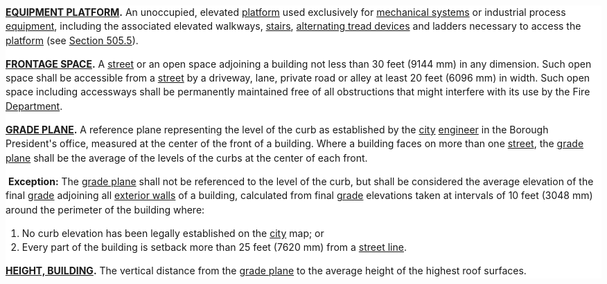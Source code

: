 **[EQUIPMENT PLATFORM](https://up.codes/viewer/new_york_city/nyc-building-code-2014/chapter/5/general-building-heights-and-areas-separation-of-occupancies#equipment_platform).** An unoccupied, elevated [platform](https://up.codes/viewer/new_york_city/nyc-building-code-2014/chapter/4/special-detailed-requirements-based-on-use-and-occupancy#platform) used exclusively for [mechanical systems](https://up.codes/viewer/new_york_city/nyc-building-code-2014/chapter/16/structural-design#mechanical_systems) or industrial process [equipment](https://up.codes/viewer/new_york_city/nyc-building-code-2014/chapter/33/safeguards-during-construction-or-demolition#equipment), including the associated elevated walkways, [stairs](https://up.codes/viewer/new_york_city/nyc-building-code-2014/chapter/10/means-of-egress#stair), [alternating tread devices](https://up.codes/viewer/new_york_city/nyc-building-code-2014/chapter/10/means-of-egress#alternating_tread_device) and ladders necessary to access the [platform](https://up.codes/viewer/new_york_city/nyc-building-code-2014/chapter/4/special-detailed-requirements-based-on-use-and-occupancy#platform) (see [Section 505.5](https://up.codes/viewer/new_york_city/nyc-building-code-2014/chapter/5/general-building-heights-and-areas-separation-of-occupancies#505.5)).

**[FRONTAGE SPACE](https://up.codes/viewer/new_york_city/nyc-building-code-2014/chapter/5/general-building-heights-and-areas-separation-of-occupancies#frontage_space).** A [street](https://up.codes/viewer/new_york_city/nyc-building-code-2014/chapter/32/encroachments-into-the-public-right-of-way#street) or an open space adjoining a building not less than 30 feet (9144 mm) in any dimension. Such open space shall be accessible from a [street](https://up.codes/viewer/new_york_city/nyc-building-code-2014/chapter/32/encroachments-into-the-public-right-of-way#street) by a driveway, lane, private road or alley at least 20 feet (6096 mm) in width. Such open space including accessways shall be permanently maintained free of all obstructions that might interfere with its use by the Fire [Department](https://up.codes/viewer/new_york_city/nyc-building-code-2014/chapter/2/definitions#department).

**[GRADE PLANE](https://up.codes/viewer/new_york_city/nyc-building-code-2014/chapter/5/general-building-heights-and-areas-separation-of-occupancies#grade_plane).** A reference plane representing the level of the curb as established by the [city](https://up.codes/viewer/new_york_city/nyc-building-code-2014/chapter/2/definitions#city) [engineer](https://up.codes/viewer/new_york_city/nyc-building-code-2014/chapter/2/definitions#engineer) in the Borough President's office, measured at the center of the front of a building. Where a building faces on more than one [street](https://up.codes/viewer/new_york_city/nyc-building-code-2014/chapter/32/encroachments-into-the-public-right-of-way#street), the [grade plane](https://up.codes/viewer/new_york_city/nyc-building-code-2014/chapter/5/general-building-heights-and-areas-separation-of-occupancies#grade_plane) shall be the average of the levels of the curbs at the center of each front.

​	**Exception:** The [grade plane](https://up.codes/viewer/new_york_city/nyc-building-code-2014/chapter/5/general-building-heights-and-areas-separation-of-occupancies#grade_plane) shall not be referenced to the level of the curb, but shall be considered the average elevation of the final [grade](https://up.codes/viewer/new_york_city/nyc-building-code-2014/chapter/23/wood#grade) adjoining all [exterior walls](https://up.codes/viewer/new_york_city/nyc-building-code-2014/chapter/14/exterior-walls#exterior_wall) of a building, calculated from final [grade](https://up.codes/viewer/new_york_city/nyc-building-code-2014/chapter/23/wood#grade) elevations taken at intervals of 10 feet (3048 mm) around the perimeter of the building where:

1. No curb elevation has been legally established on the [city](https://up.codes/viewer/new_york_city/nyc-building-code-2014/chapter/2/definitions#city) map; or
2. Every part of the building is setback more than 25 feet (7620 mm) from a [street line](https://up.codes/viewer/new_york_city/nyc-building-code-2014/chapter/32/encroachments-into-the-public-right-of-way#street_line).

**[HEIGHT, BUILDING](https://up.codes/viewer/new_york_city/nyc-building-code-2014/chapter/5/general-building-heights-and-areas-separation-of-occupancies#height_building).** The vertical distance from the [grade plane](https://up.codes/viewer/new_york_city/nyc-building-code-2014/chapter/5/general-building-heights-and-areas-separation-of-occupancies#grade_plane) to the average height of the highest roof surfaces.
